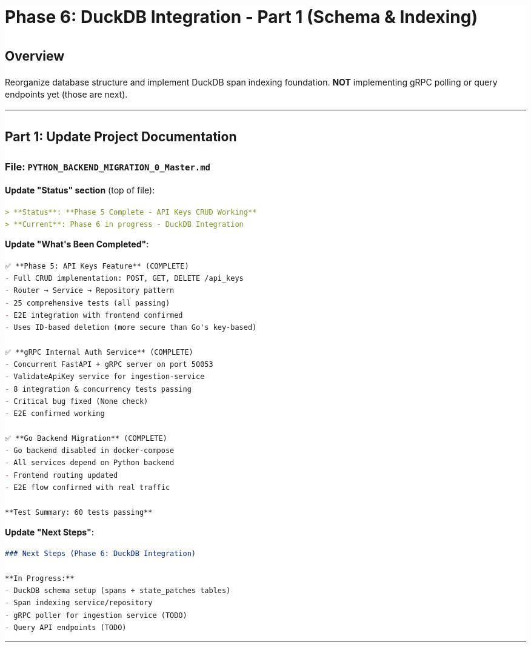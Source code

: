 # Phase 6: DuckDB Integration - Part 1 (Schema & Indexing)

## Overview
Reorganize database structure and implement DuckDB span indexing foundation. **NOT** implementing gRPC polling or query endpoints yet (those are next).

---

## Part 1: Update Project Documentation

### File: `PYTHON_BACKEND_MIGRATION_0_Master.md`

**Update "Status" section** (top of file):
```markdown
> **Status**: **Phase 5 Complete - API Keys CRUD Working**
> **Current**: Phase 6 in progress - DuckDB Integration
```

**Update "What's Been Completed"**:
```markdown
✅ **Phase 5: API Keys Feature** (COMPLETE)
- Full CRUD implementation: POST, GET, DELETE /api_keys
- Router → Service → Repository pattern
- 25 comprehensive tests (all passing)
- E2E integration with frontend confirmed
- Uses ID-based deletion (more secure than Go's key-based)

✅ **gRPC Internal Auth Service** (COMPLETE)
- Concurrent FastAPI + gRPC server on port 50053
- ValidateApiKey service for ingestion-service
- 8 integration & concurrency tests passing
- Critical bug fixed (None check)
- E2E confirmed working

✅ **Go Backend Migration** (COMPLETE)
- Go backend disabled in docker-compose
- All services depend on Python backend
- Frontend routing updated
- E2E flow confirmed with real traffic

**Test Summary: 60 tests passing**
```

**Update "Next Steps"**:
```markdown
### Next Steps (Phase 6: DuckDB Integration)

**In Progress:**
- DuckDB schema setup (spans + state_patches tables)
- Span indexing service/repository
- gRPC poller for ingestion service (TODO)
- Query API endpoints (TODO)
```

---